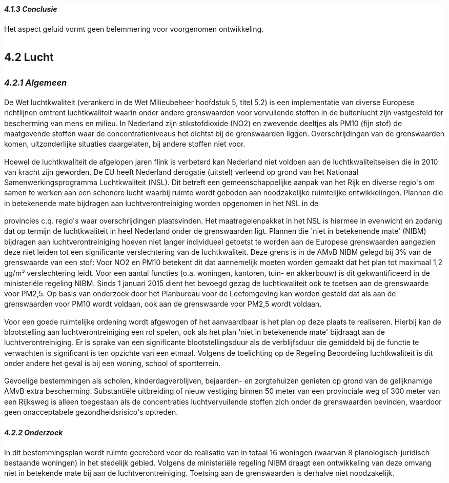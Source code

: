 #### *4.1.3 Conclusie*

Het aspect geluid vormt geen belemmering voor voorgenomen ontwikkeling.

## **4.2 Lucht**

### *4.2.1 Algemeen*

De Wet luchtkwaliteit (verankerd in de Wet Milieubeheer hoofdstuk 5, titel 5.2) is een implementatie van diverse Europese richtlijnen omtrent luchtkwaliteit waarin onder andere grenswaarden voor vervuilende stoffen in de buitenlucht zijn vastgesteld ter bescherming van mens en milieu. In Nederland zijn stikstofdioxide (NO2) en zwevende deeltjes als PM10 (fijn stof) de maatgevende stoffen waar de concentratieniveaus het dichtst bij de grenswaarden liggen. Overschrijdingen van de grenswaarden komen, uitzonderlijke situaties daargelaten, bij andere stoffen niet voor.

Hoewel de luchtkwaliteit de afgelopen jaren flink is verbeterd kan Nederland niet voldoen aan de luchtkwaliteitseisen die in 2010 van kracht zijn geworden. De EU heeft Nederland derogatie (uitstel) verleend op grond van het Nationaal Samenwerkingsprogramma Luchtkwaliteit (NSL). Dit betreft een gemeenschappelijke aanpak van het Rijk en diverse regio's om samen te werken aan een schonere lucht waarbij ruimte wordt geboden aan noodzakelijke ruimtelijke ontwikkelingen. Plannen die in betekenende mate bijdragen aan luchtverontreiniging worden opgenomen in het NSL in de

provincies c.q. regio's waar overschrijdingen plaatsvinden. Het maatregelenpakket in het NSL is hiermee in evenwicht en zodanig dat op termijn de luchtkwaliteit in heel Nederland onder de grenswaarden ligt. Plannen die 'niet in betekenende mate' (NIBM) bijdragen aan luchtverontreiniging hoeven niet langer individueel getoetst te worden aan de Europese grenswaarden aangezien deze niet leiden tot een significante verslechtering van de luchtkwaliteit. Deze grens is in de AMvB NIBM gelegd bij 3% van de grenswaarde van een stof: Voor NO2 en PM10 betekent dit dat aannemelijk moeten worden gemaakt dat het plan tot maximaal 1,2 ųg/m³ verslechtering leidt. Voor een aantal functies (o.a. woningen, kantoren, tuin- en akkerbouw) is dit gekwantificeerd in de ministeriële regeling NIBM. Sinds 1 januari 2015 dient het bevoegd gezag de luchtkwaliteit ook te toetsen aan de grenswaarde voor PM2,5. Op basis van onderzoek door het Planbureau voor de Leefomgeving kan worden gesteld dat als aan de grenswaarden voor PM10 wordt voldaan, ook aan de grenswaarde voor PM2,5 wordt voldaan.

Voor een goede ruimtelijke ordening wordt afgewogen of het aanvaardbaar is het plan op deze plaats te realiseren. Hierbij kan de blootstelling aan luchtverontreiniging een rol spelen, ook als het plan 'niet in betekenende mate' bijdraagt aan de luchtverontreiniging. Er is sprake van een significante blootstellingsduur als de verblijfsduur die gemiddeld bij de functie te verwachten is significant is ten opzichte van een etmaal. Volgens de toelichting op de Regeling Beoordeling luchtkwaliteit is dit onder andere het geval is bij een woning, school of sportterrein.

Gevoelige bestemmingen als scholen, kinderdagverblijven, bejaarden- en zorgtehuizen genieten op grond van de gelijknamige AMvB extra bescherming. Substantiële uitbreiding of nieuw vestiging binnen 50 meter van een provinciale weg of 300 meter van een Rijksweg is alleen toegestaan als de concentraties luchtvervuilende stoffen zich onder de grenswaarden bevinden, waardoor geen onacceptabele gezondheidsrisico's optreden.

#### *4.2.2 Onderzoek*

In dit bestemmingsplan wordt ruimte gecreëerd voor de realisatie van in totaal 16 woningen (waarvan 8 planologisch-juridisch bestaande woningen) in het stedelijk gebied. Volgens de ministeriële regeling NIBM draagt een ontwikkeling van deze omvang niet in betekende mate bij aan de luchtverontreiniging. Toetsing aan de grenswaarden is derhalve niet noodzakelijk.
